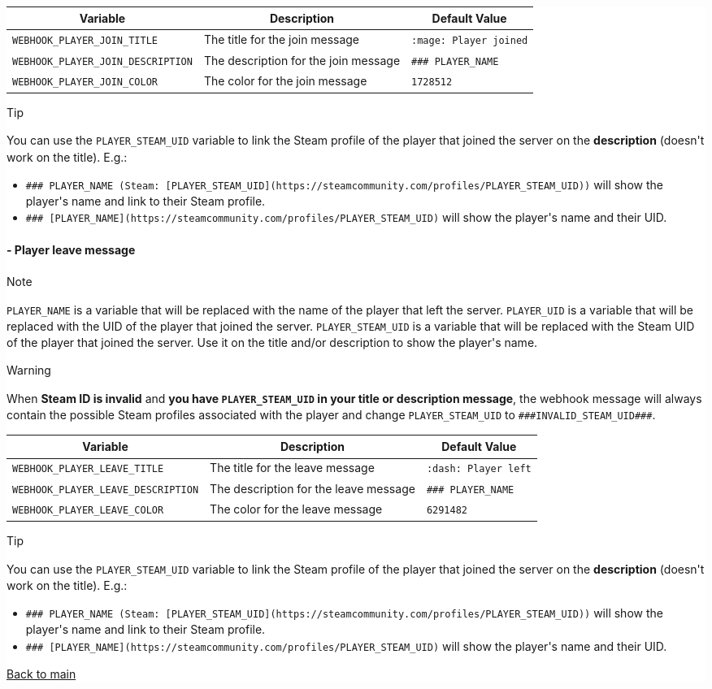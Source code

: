 | Variable                          | Description                          | Default Value          |
| --------------------------------- | ------------------------------------ | ---------------------- |
| `WEBHOOK_PLAYER_JOIN_TITLE`       | The title for the join message       | `:mage: Player joined` |
| `WEBHOOK_PLAYER_JOIN_DESCRIPTION` | The description for the join message | `### PLAYER_NAME`      |
| `WEBHOOK_PLAYER_JOIN_COLOR`       | The color for the join message       | `1728512`              |

> [!TIP]
>
> You can use the `PLAYER_STEAM_UID` variable to link the Steam profile of the player that joined the server on the **description** (doesn't work on the title).
> E.g.:
> - `### PLAYER_NAME (Steam: [PLAYER_STEAM_UID](https://steamcommunity.com/profiles/PLAYER_STEAM_UID))` will show the player's name and link to their Steam profile.
> - `### [PLAYER_NAME](https://steamcommunity.com/profiles/PLAYER_STEAM_UID)` will show the player's name and their UID.

#### **- Player leave message**

> [!NOTE]
>
> `PLAYER_NAME` is a variable that will be replaced with the name of the player that left the server.
> `PLAYER_UID` is a variable that will be replaced with the UID of the player that joined the server.
> `PLAYER_STEAM_UID` is a variable that will be replaced with the Steam UID of the player that joined the server.
> Use it on the title and/or description to show the player's name.

> [!WARNING]
>
> When **Steam ID is invalid** and **you have `PLAYER_STEAM_UID` in your title or description message**, the webhook message will always contain the possible Steam profiles associated with the player and change `PLAYER_STEAM_UID` to `###INVALID_STEAM_UID###`.

| Variable                           | Description                           | Default Value        |
| ---------------------------------- | ------------------------------------- | -------------------- |
| `WEBHOOK_PLAYER_LEAVE_TITLE`       | The title for the leave message       | `:dash: Player left` |
| `WEBHOOK_PLAYER_LEAVE_DESCRIPTION` | The description for the leave message | `### PLAYER_NAME`    |
| `WEBHOOK_PLAYER_LEAVE_COLOR`       | The color for the leave message       | `6291482`            |

> [!TIP]
>
> You can use the `PLAYER_STEAM_UID` variable to link the Steam profile of the player that joined the server on the **description** (doesn't work on the title).
> E.g.:
> - `### PLAYER_NAME (Steam: [PLAYER_STEAM_UID](https://steamcommunity.com/profiles/PLAYER_STEAM_UID))` will show the player's name and link to their Steam profile.
> - `### [PLAYER_NAME](https://steamcommunity.com/profiles/PLAYER_STEAM_UID)` will show the player's name and their UID.

[Back to main](../README.md#environment-variables)
